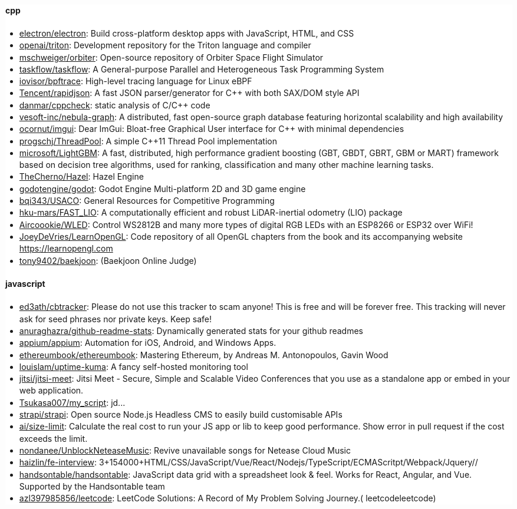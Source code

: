 #### cpp
* [electron/electron](https://github.com/electron/electron): Build cross-platform desktop apps with JavaScript, HTML, and CSS
* [openai/triton](https://github.com/openai/triton): Development repository for the Triton language and compiler
* [mschweiger/orbiter](https://github.com/mschweiger/orbiter): Open-source repository of Orbiter Space Flight Simulator
* [taskflow/taskflow](https://github.com/taskflow/taskflow): A General-purpose Parallel and Heterogeneous Task Programming System
* [iovisor/bpftrace](https://github.com/iovisor/bpftrace): High-level tracing language for Linux eBPF
* [Tencent/rapidjson](https://github.com/Tencent/rapidjson): A fast JSON parser/generator for C++ with both SAX/DOM style API
* [danmar/cppcheck](https://github.com/danmar/cppcheck): static analysis of C/C++ code
* [vesoft-inc/nebula-graph](https://github.com/vesoft-inc/nebula-graph): A distributed, fast open-source graph database featuring horizontal scalability and high availability
* [ocornut/imgui](https://github.com/ocornut/imgui): Dear ImGui: Bloat-free Graphical User interface for C++ with minimal dependencies
* [progschj/ThreadPool](https://github.com/progschj/ThreadPool): A simple C++11 Thread Pool implementation
* [microsoft/LightGBM](https://github.com/microsoft/LightGBM): A fast, distributed, high performance gradient boosting (GBT, GBDT, GBRT, GBM or MART) framework based on decision tree algorithms, used for ranking, classification and many other machine learning tasks.
* [TheCherno/Hazel](https://github.com/TheCherno/Hazel): Hazel Engine
* [godotengine/godot](https://github.com/godotengine/godot): Godot Engine  Multi-platform 2D and 3D game engine
* [bqi343/USACO](https://github.com/bqi343/USACO): General Resources for Competitive Programming
* [hku-mars/FAST_LIO](https://github.com/hku-mars/FAST_LIO): A computationally efficient and robust LiDAR-inertial odometry (LIO) package
* [Aircoookie/WLED](https://github.com/Aircoookie/WLED): Control WS2812B and many more types of digital RGB LEDs with an ESP8266 or ESP32 over WiFi!
* [JoeyDeVries/LearnOpenGL](https://github.com/JoeyDeVries/LearnOpenGL): Code repository of all OpenGL chapters from the book and its accompanying website https://learnopengl.com
* [tony9402/baekjoon](https://github.com/tony9402/baekjoon):   (Baekjoon Online Judge)

#### javascript
* [ed3ath/cbtracker](https://github.com/ed3ath/cbtracker): Please do not use this tracker to scam anyone! This is free and will be forever free. This tracking will never ask for seed phrases nor private keys. Keep safe!
* [anuraghazra/github-readme-stats](https://github.com/anuraghazra/github-readme-stats):  Dynamically generated stats for your github readmes
* [appium/appium](https://github.com/appium/appium):  Automation for iOS, Android, and Windows Apps.
* [ethereumbook/ethereumbook](https://github.com/ethereumbook/ethereumbook): Mastering Ethereum, by Andreas M. Antonopoulos, Gavin Wood
* [louislam/uptime-kuma](https://github.com/louislam/uptime-kuma): A fancy self-hosted monitoring tool
* [jitsi/jitsi-meet](https://github.com/jitsi/jitsi-meet): Jitsi Meet - Secure, Simple and Scalable Video Conferences that you use as a standalone app or embed in your web application.
* [Tsukasa007/my_script](https://github.com/Tsukasa007/my_script): jd...
* [strapi/strapi](https://github.com/strapi/strapi):  Open source Node.js Headless CMS to easily build customisable APIs
* [ai/size-limit](https://github.com/ai/size-limit): Calculate the real cost to run your JS app or lib to keep good performance. Show error in pull request if the cost exceeds the limit.
* [nondanee/UnblockNeteaseMusic](https://github.com/nondanee/UnblockNeteaseMusic): Revive unavailable songs for Netease Cloud Music
* [haizlin/fe-interview](https://github.com/haizlin/fe-interview):  3+154000+HTML/CSS/JavaScript/Vue/React/Nodejs/TypeScript/ECMAScritpt/Webpack/Jquery//
* [handsontable/handsontable](https://github.com/handsontable/handsontable): JavaScript data grid with a spreadsheet look & feel. Works for React, Angular, and Vue. Supported by the Handsontable team 
* [azl397985856/leetcode](https://github.com/azl397985856/leetcode): LeetCode Solutions: A Record of My Problem Solving Journey.( leetcodeleetcode)